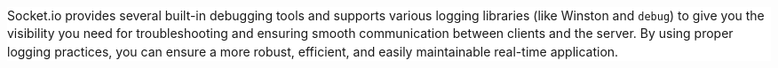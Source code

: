 Socket.io provides several built-in debugging tools and supports various logging libraries (like Winston and `debug`) to give you the visibility you need for troubleshooting and ensuring smooth communication between clients and the server. By using proper logging practices, you can ensure a more robust, efficient, and easily maintainable real-time application.